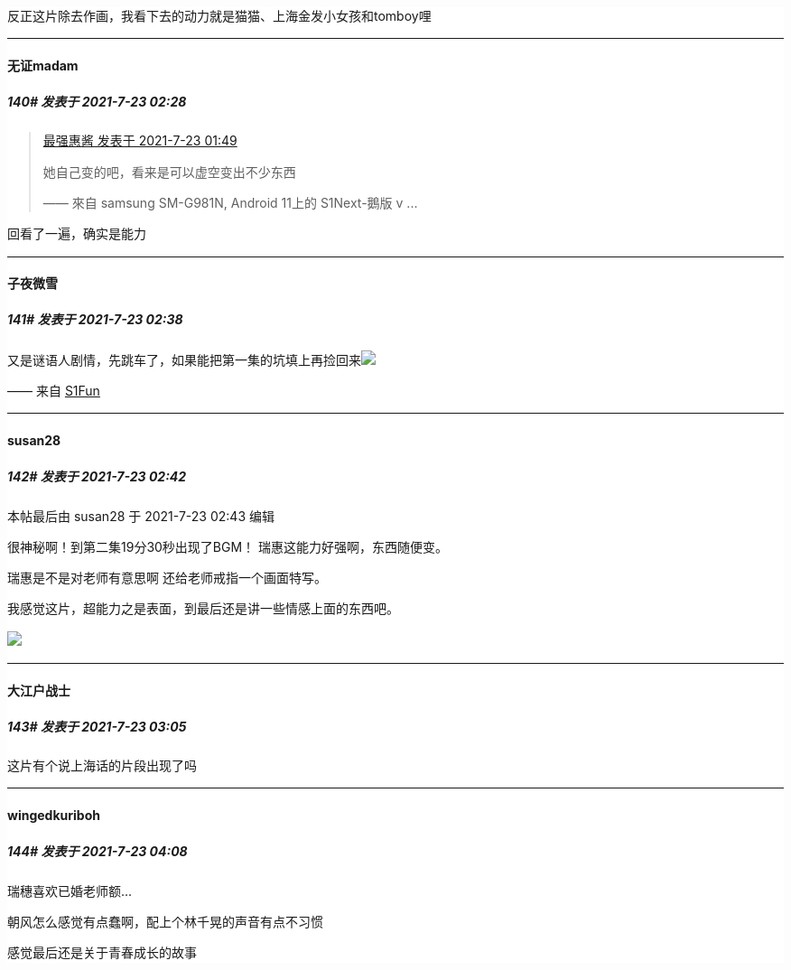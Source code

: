 反正这片除去作画，我看下去的动力就是猫猫、上海金发小女孩和tomboy哩

*****

####  无证madam  
##### 140#       发表于 2021-7-23 02:28

<blockquote><a href="httphttps://bbs.saraba1st.com/2b/forum.php?mod=redirect&amp;goto=findpost&amp;pid=52064749&amp;ptid=1997998" target="_blank">最强惠酱 发表于 2021-7-23 01:49</a>

她自己变的吧，看来是可以虚空变出不少东西

—— 來自 samsung SM-G981N, Android 11上的 S1Next-鵝版 v ...</blockquote>
回看了一遍，确实是能力

*****

####  子夜微雪  
##### 141#       发表于 2021-7-23 02:38

又是谜语人剧情，先跳车了，如果能把第一集的坑填上再捡回来<img src="https://static.saraba1st.com/image/smiley/face2017/008.png" referrerpolicy="no-referrer">

—— 来自 [S1Fun](https://s1fun.koalcat.com)

*****

####  susan28  
##### 142#       发表于 2021-7-23 02:42

 本帖最后由 susan28 于 2021-7-23 02:43 编辑 

很神秘啊！到第二集19分30秒出现了BGM！ 瑞惠这能力好强啊，东西随便变。

瑞惠是不是对老师有意思啊 还给老师戒指一个画面特写。

我感觉这片，超能力之是表面，到最后还是讲一些情感上面的东西吧。

<img src="https://tvax4.sinaimg.cn/large/7021eb5cgy1gsqauclofmg20go095e82.gif" referrerpolicy="no-referrer">

*****

####  大江户战士  
##### 143#       发表于 2021-7-23 03:05

这片有个说上海话的片段出现了吗

*****

####  wingedkuriboh  
##### 144#       发表于 2021-7-23 04:08

瑞穗喜欢已婚老师额...

朝风怎么感觉有点蠢啊，配上个林千晃的声音有点不习惯

感觉最后还是关于青春成长的故事
